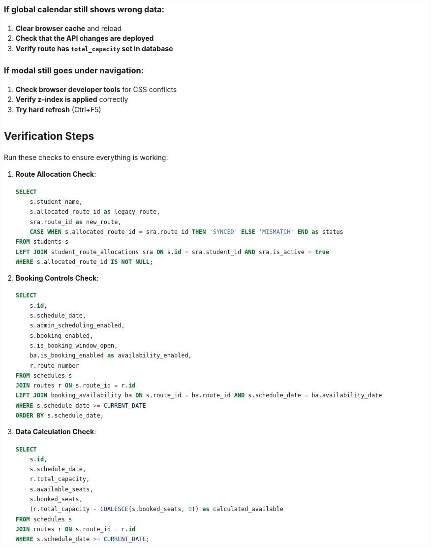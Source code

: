 ### If global calendar still shows wrong data:

1. **Clear browser cache** and reload
2. **Check that the API changes are deployed**
3. **Verify route has `total_capacity` set in database**

### If modal still goes under navigation:

1. **Check browser developer tools** for CSS conflicts
2. **Verify z-index is applied** correctly
3. **Try hard refresh** (Ctrl+F5)

## Verification Steps

Run these checks to ensure everything is working:

1. **Route Allocation Check**:

   ```sql
   SELECT
       s.student_name,
       s.allocated_route_id as legacy_route,
       sra.route_id as new_route,
       CASE WHEN s.allocated_route_id = sra.route_id THEN 'SYNCED' ELSE 'MISMATCH' END as status
   FROM students s
   LEFT JOIN student_route_allocations sra ON s.id = sra.student_id AND sra.is_active = true
   WHERE s.allocated_route_id IS NOT NULL;
   ```

2. **Booking Controls Check**:

   ```sql
   SELECT
       s.id,
       s.schedule_date,
       s.admin_scheduling_enabled,
       s.booking_enabled,
       s.is_booking_window_open,
       ba.is_booking_enabled as availability_enabled,
       r.route_number
   FROM schedules s
   JOIN routes r ON s.route_id = r.id
   LEFT JOIN booking_availability ba ON s.route_id = ba.route_id AND s.schedule_date = ba.availability_date
   WHERE s.schedule_date >= CURRENT_DATE
   ORDER BY s.schedule_date;
   ```

3. **Data Calculation Check**:
   ```sql
   SELECT
       s.id,
       s.schedule_date,
       r.total_capacity,
       s.available_seats,
       s.booked_seats,
       (r.total_capacity - COALESCE(s.booked_seats, 0)) as calculated_available
   FROM schedules s
   JOIN routes r ON s.route_id = r.id
   WHERE s.schedule_date >= CURRENT_DATE;
   ```
